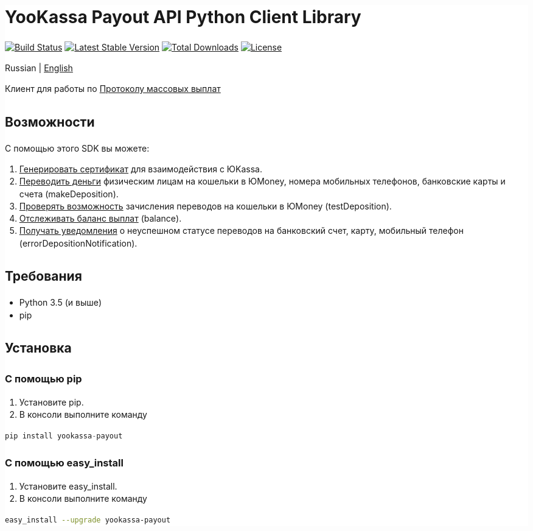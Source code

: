 # YooKassa Payout API Python Client Library

[![Build Status](https://travis-ci.org/yoomoney/yookassa-payout-sdk-python.svg?branch=master)](https://travis-ci.org/yoomoney/yookassa-payout-sdk-python)
[![Latest Stable Version](https://img.shields.io/pypi/v/yookassa-payout.svg)](https://pypi.org/project/yookassa-payout/)
[![Total Downloads](https://img.shields.io/pypi/dm/yookassa-payout.svg)](https://pypi.org/project/yookassa-payout/)
[![License](https://img.shields.io/pypi/l/yookassa-payout.svg)](https://github.com/yoomoney/yookassa-payout-sdk-python)

Russian | [English](https://github.com/yoomoney/yookassa-payout-sdk-python/blob/master/README.en.md)

Клиент для работы по [Протоколу массовых выплат](https://yookassa.ru/docs/payouts/api/using-api/basics)

## Возможности
С помощью этого SDK вы можете:
1. [Генерировать сертификат](https://yookassa.ru/docs/payment-solution/supplementary/security) для взаимодействия с ЮKassa.
2. [Переводить деньги](https://yookassa.ru/docs/payouts/api/make-deposition/basics) физическим лицам на кошельки в ЮMoney, номера мобильных телефонов, банковские карты и счета (makeDeposition).
3. [Проверять возможность](https://yookassa.ru/docs/payouts/api/make-deposition/basics#test-deposition) зачисления переводов на кошельки в ЮMoney (testDeposition).
4. [Отслеживать баланс выплат](https://yookassa.ru/docs/payouts/api/balance) (balance).
5. [Получать уведомления](https://yookassa.ru/docs/payouts/api/error-deposition-notification) о неуспешном статусе переводов на банковский счет, карту, мобильный телефон (errorDepositionNotification).

## Требования
* Python 3.5 (и выше)
* pip

## Установка
### С помощью pip

1. Установите pip.
2. В консоли выполните команду
```python
pip install yookassa-payout
```

### С помощью easy_install
1. Установите easy_install.
2. В консоли выполните команду
```bash
easy_install --upgrade yookassa-payout
```
